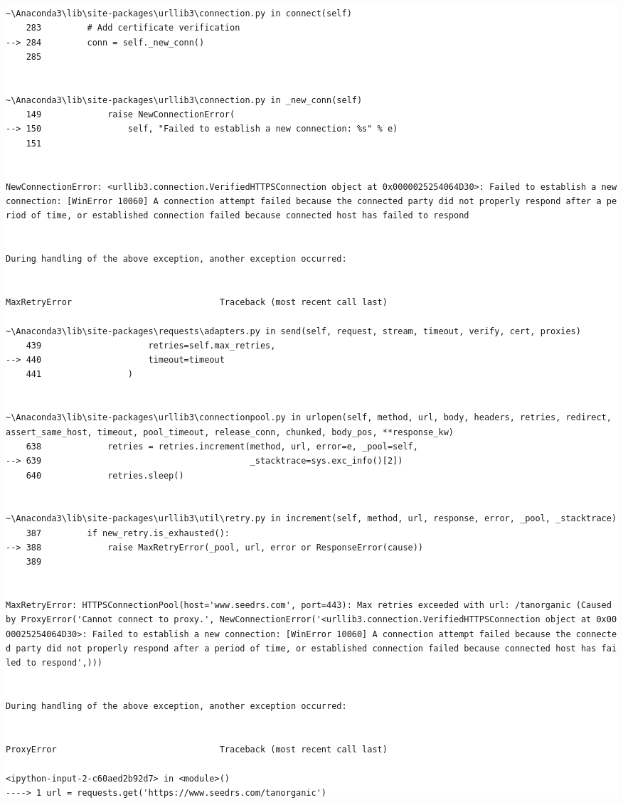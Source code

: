 
    ~\Anaconda3\lib\site-packages\urllib3\connection.py in connect(self)
        283         # Add certificate verification
    --> 284         conn = self._new_conn()
        285 
    

    ~\Anaconda3\lib\site-packages\urllib3\connection.py in _new_conn(self)
        149             raise NewConnectionError(
    --> 150                 self, "Failed to establish a new connection: %s" % e)
        151 
    

    NewConnectionError: <urllib3.connection.VerifiedHTTPSConnection object at 0x0000025254064D30>: Failed to establish a new connection: [WinError 10060] A connection attempt failed because the connected party did not properly respond after a period of time, or established connection failed because connected host has failed to respond

    
    During handling of the above exception, another exception occurred:
    

    MaxRetryError                             Traceback (most recent call last)

    ~\Anaconda3\lib\site-packages\requests\adapters.py in send(self, request, stream, timeout, verify, cert, proxies)
        439                     retries=self.max_retries,
    --> 440                     timeout=timeout
        441                 )
    

    ~\Anaconda3\lib\site-packages\urllib3\connectionpool.py in urlopen(self, method, url, body, headers, retries, redirect, assert_same_host, timeout, pool_timeout, release_conn, chunked, body_pos, **response_kw)
        638             retries = retries.increment(method, url, error=e, _pool=self,
    --> 639                                         _stacktrace=sys.exc_info()[2])
        640             retries.sleep()
    

    ~\Anaconda3\lib\site-packages\urllib3\util\retry.py in increment(self, method, url, response, error, _pool, _stacktrace)
        387         if new_retry.is_exhausted():
    --> 388             raise MaxRetryError(_pool, url, error or ResponseError(cause))
        389 
    

    MaxRetryError: HTTPSConnectionPool(host='www.seedrs.com', port=443): Max retries exceeded with url: /tanorganic (Caused by ProxyError('Cannot connect to proxy.', NewConnectionError('<urllib3.connection.VerifiedHTTPSConnection object at 0x0000025254064D30>: Failed to establish a new connection: [WinError 10060] A connection attempt failed because the connected party did not properly respond after a period of time, or established connection failed because connected host has failed to respond',)))

    
    During handling of the above exception, another exception occurred:
    

    ProxyError                                Traceback (most recent call last)

    <ipython-input-2-c60aed2b92d7> in <module>()
    ----> 1 url = requests.get('https://www.seedrs.com/tanorganic')
    
